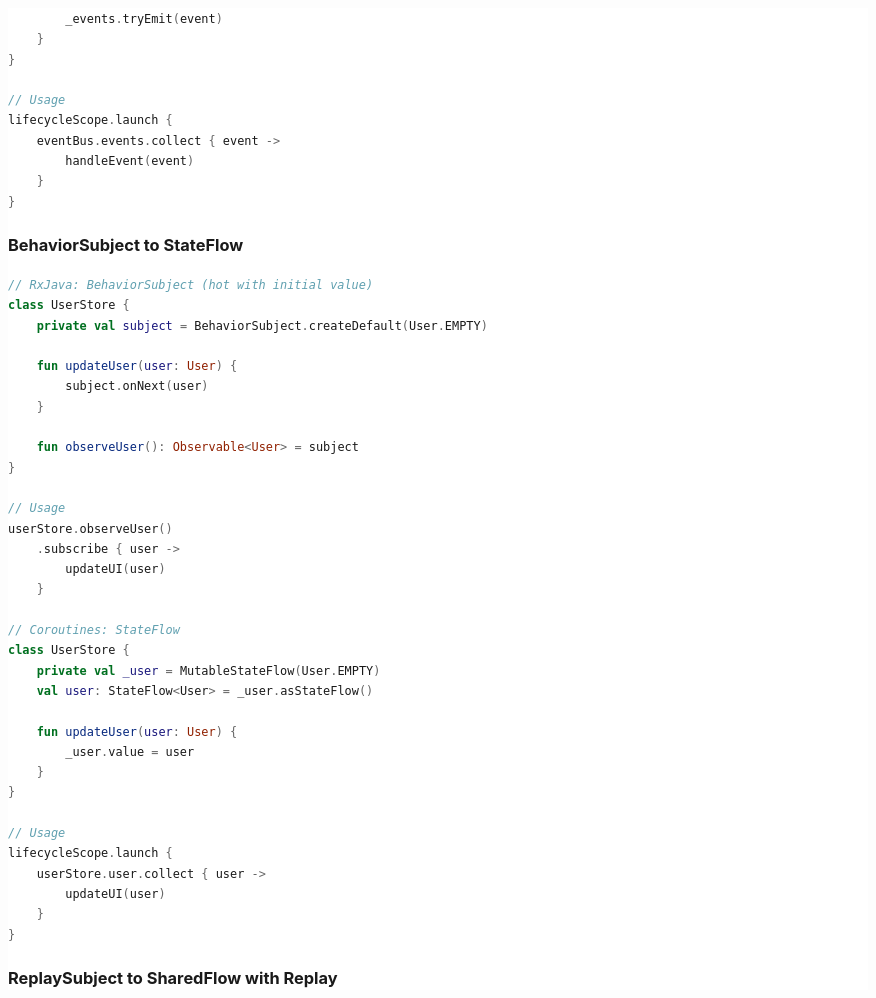 ```kotlin
        _events.tryEmit(event)
    }
}

// Usage
lifecycleScope.launch {
    eventBus.events.collect { event ->
        handleEvent(event)
    }
}
```

### BehaviorSubject to StateFlow

```kotlin
// RxJava: BehaviorSubject (hot with initial value)
class UserStore {
    private val subject = BehaviorSubject.createDefault(User.EMPTY)

    fun updateUser(user: User) {
        subject.onNext(user)
    }

    fun observeUser(): Observable<User> = subject
}

// Usage
userStore.observeUser()
    .subscribe { user ->
        updateUI(user)
    }

// Coroutines: StateFlow
class UserStore {
    private val _user = MutableStateFlow(User.EMPTY)
    val user: StateFlow<User> = _user.asStateFlow()

    fun updateUser(user: User) {
        _user.value = user
    }
}

// Usage
lifecycleScope.launch {
    userStore.user.collect { user ->
        updateUI(user)
    }
}
```

### ReplaySubject to SharedFlow with Replay
